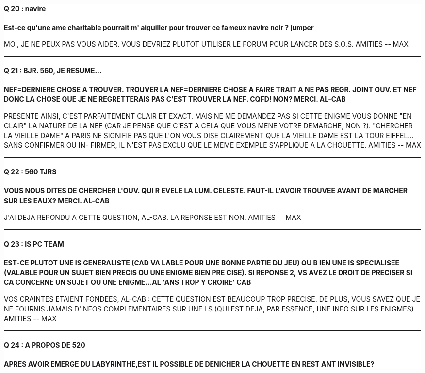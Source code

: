 #### Q 20 : navire

**Est-ce qu'une ame charitable pourrait m' aiguiller pour trouver ce fameux navire  noir ?             jumper**

MOI, JE NE PEUX PAS VOUS AIDER. VOUS DEVRIEZ PLUTOT UTILISER LE FORUM POUR LANCER DES S.O.S. AMITIES -- MAX

---

#### Q 21 : BJR. 560, JE RESUME...

**NEF=DERNIERE CHOSE A TROUVER.  TROUVER LA NEF=DERNIERE
 CHOSE A FAIRE TRAIT A NE PAS REGR. JOINT OUV. ET NEF DONC LA CHOSE QUE
JE NE REGRETTERAIS PAS  C'EST TROUVER LA NEF. CQFD! NON? MERCI. AL-CAB**

PRESENTE AINSI, C'EST PARFAITEMENT CLAIR ET EXACT.
MAIS NE ME DEMANDEZ PAS SI  CETTE ENIGME VOUS DONNE "EN CLAIR" LA NATURE
 DE LA NEF (CAR JE PENSE QUE C'EST A CELA QUE VOUS MENE VOTRE DEMARCHE,
NON ?). "CHERCHER LA VIEILLE DAME" A PARIS NE SIGNIFIE PAS QUE L'ON VOUS
 DISE CLAIREMENT QUE LA VIEILLE DAME EST
LA TOUR EIFFEL... SANS CONFIRMER OU IN- FIRMER, IL N'EST PAS EXCLU QUE
LE MEME EXEMPLE S'APPLIQUE A LA CHOUETTE. AMITIES -- MAX

---

#### Q 22 : 560 TJRS

**VOUS NOUS DITES DE CHERCHER L'OUV. QUI R EVELE LA LUM.
 CELESTE.  FAUT-IL L'AVOIR TROUVEE AVANT DE MARCHER  SUR LES EAUX?
MERCI. AL-CAB**

J'AI DEJA REPONDU A CETTE QUESTION, AL-CAB. LA REPONSE EST NON. AMITIES -- MAX

---

#### Q 23 : IS PC TEAM

**EST-CE PLUTOT UNE IS GENERALISTE (CAD VA LABLE POUR
UNE BONNE PARTIE DU JEU) OU B IEN UNE IS SPECIALISEE (VALABLE POUR UN
SUJET BIEN PRECIS OU UNE ENIGME BIEN PRE CISE). SI REPONSE 2, VS AVEZ LE
 DROIT DE  PRECISER SI CA CONCERNE UN SUJET OU UNE  ENIGME...AL 'ANS
TROP Y CROIRE' CAB**

VOS CRAINTES ETAIENT FONDEES, AL-CAB : CETTE QUESTION
EST BEAUCOUP TROP PRECISE. DE PLUS, VOUS SAVEZ QUE JE NE  FOURNIS JAMAIS
 D'INFOS COMPLEMENTAIRES SUR UNE I.S (QUI EST DEJA, PAR ESSENCE, UNE
INFO SUR LES ENIGMES). AMITIES -- MAX

---

#### Q 24 : A PROPOS DE 520

**APRES AVOIR EMERGE DU LABYRINTHE,EST IL  POSSIBLE DE DENICHER LA CHOUETTE EN REST ANT INVISIBLE?**
